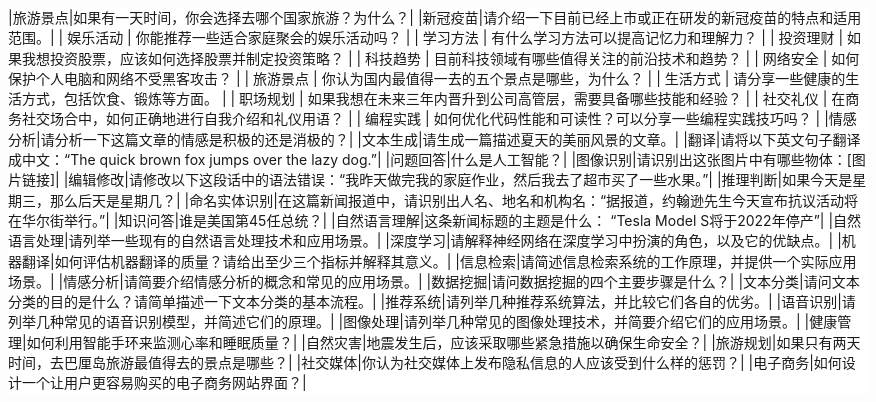 |旅游景点|如果有一天时间，你会选择去哪个国家旅游？为什么？|
|新冠疫苗|请介绍一下目前已经上市或正在研发的新冠疫苗的特点和适用范围。|
| 娱乐活动 | 你能推荐一些适合家庭聚会的娱乐活动吗？ |
| 学习方法 | 有什么学习方法可以提高记忆力和理解力？ |
| 投资理财 | 如果我想投资股票，应该如何选择股票并制定投资策略？ |
| 科技趋势 | 目前科技领域有哪些值得关注的前沿技术和趋势？ |
| 网络安全 | 如何保护个人电脑和网络不受黑客攻击？ |
| 旅游景点 | 你认为国内最值得一去的五个景点是哪些，为什么？ |
| 生活方式 | 请分享一些健康的生活方式，包括饮食、锻炼等方面。 |
| 职场规划 | 如果我想在未来三年内晋升到公司高管层，需要具备哪些技能和经验？ |
| 社交礼仪 | 在商务社交场合中，如何正确地进行自我介绍和礼仪用语？ |
| 编程实践 | 如何优化代码性能和可读性？可以分享一些编程实践技巧吗？ |
|情感分析|请分析一下这篇文章的情感是积极的还是消极的？|
|文本生成|请生成一篇描述夏天的美丽风景的文章。|
|翻译|请将以下英文句子翻译成中文：“The quick brown fox jumps over the lazy dog.”|
|问题回答|什么是人工智能？|
|图像识别|请识别出这张图片中有哪些物体：[图片链接]|
|编辑修改|请修改以下这段话中的语法错误：“我昨天做完我的家庭作业，然后我去了超市买了一些水果。”|
|推理判断|如果今天是星期三，那么后天是星期几？|
|命名实体识别|在这篇新闻报道中，请识别出人名、地名和机构名：“据报道，约翰逊先生今天宣布抗议活动将在华尔街举行。”|
|知识问答|谁是美国第45任总统？|
|自然语言理解|这条新闻标题的主题是什么： “Tesla Model S将于2022年停产”|
|自然语言处理|请列举一些现有的自然语言处理技术和应用场景。|
|深度学习|请解释神经网络在深度学习中扮演的角色，以及它的优缺点。|
|机器翻译|如何评估机器翻译的质量？请给出至少三个指标并解释其意义。|
|信息检索|请简述信息检索系统的工作原理，并提供一个实际应用场景。|
|情感分析|请简要介绍情感分析的概念和常见的应用场景。|
|数据挖掘|请问数据挖掘的四个主要步骤是什么？|
|文本分类|请问文本分类的目的是什么？请简单描述一下文本分类的基本流程。|
|推荐系统|请列举几种推荐系统算法，并比较它们各自的优劣。|
|语音识别|请列举几种常见的语音识别模型，并简述它们的原理。|
|图像处理|请列举几种常见的图像处理技术，并简要介绍它们的应用场景。|
|健康管理|如何利用智能手环来监测心率和睡眠质量？|
|自然灾害|地震发生后，应该采取哪些紧急措施以确保生命安全？|
|旅游规划|如果只有两天时间，去巴厘岛旅游最值得去的景点是哪些？|
|社交媒体|你认为社交媒体上发布隐私信息的人应该受到什么样的惩罚？|
|电子商务|如何设计一个让用户更容易购买的电子商务网站界面？|